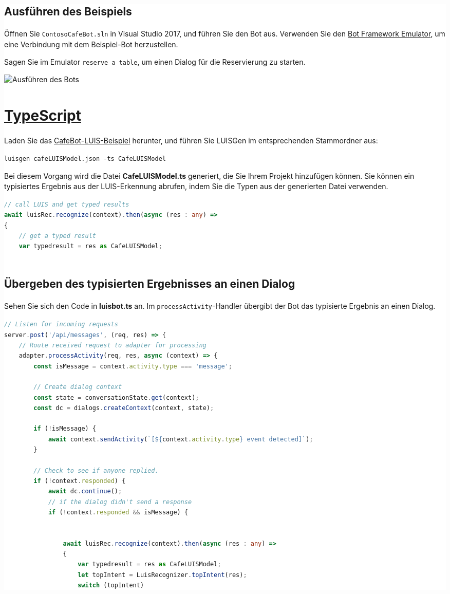 ## <a name="run-the-sample"></a>Ausführen des Beispiels

Öffnen Sie `ContosoCafeBot.sln` in Visual Studio 2017, und führen Sie den Bot aus. Verwenden Sie den [Bot Framework Emulator](https://docs.microsoft.com/en-us/azure/bot-service/bot-service-debug-emulator), um eine Verbindung mit dem Beispiel-Bot herzustellen.

Sagen Sie im Emulator `reserve a table`, um einen Dialog für die Reservierung zu starten.

![Ausführen des Bots](media/how-to-luisgen/run-bot.png)

# <a name="typescripttabjs"></a>[TypeScript](#tab/js)

Laden Sie das [CafeBot-LUIS-Beispiel](https://aka.ms/contosocafebot-typescript-luis-dialogs) herunter, und führen Sie LUISGen im entsprechenden Stammordner aus:

```
luisgen cafeLUISModel.json -ts CafeLUISModel
```

Bei diesem Vorgang wird die Datei **CafeLUISModel.ts** generiert, die Sie Ihrem Projekt hinzufügen können. Sie können ein typisiertes Ergebnis aus der LUIS-Erkennung abrufen, indem Sie die Typen aus der generierten Datei verwenden.


```typescript
// call LUIS and get typed results
await luisRec.recognize(context).then(async (res : any) => 
{    
    // get a typed result
    var typedresult = res as CafeLUISModel;   
    
```

## <a name="pass-the-typed-result-to-a-dialog"></a>Übergeben des typisierten Ergebnisses an einen Dialog

Sehen Sie sich den Code in **luisbot.ts** an. Im `processActivity`-Handler übergibt der Bot das typisierte Ergebnis an einen Dialog.

```typescript
// Listen for incoming requests 
server.post('/api/messages', (req, res) => {
    // Route received request to adapter for processing
    adapter.processActivity(req, res, async (context) => {
        const isMessage = context.activity.type === 'message';

        // Create dialog context 
        const state = conversationState.get(context);
        const dc = dialogs.createContext(context, state);
            
        if (!isMessage) {
            await context.sendActivity(`[${context.activity.type} event detected]`);
        }

        // Check to see if anyone replied. 
        if (!context.responded) {
            await dc.continue();
            // if the dialog didn't send a response
            if (!context.responded && isMessage) {

                
                await luisRec.recognize(context).then(async (res : any) => 
                {    
                    var typedresult = res as CafeLUISModel;                
                    let topIntent = LuisRecognizer.topIntent(res);    
                    switch (topIntent)
```